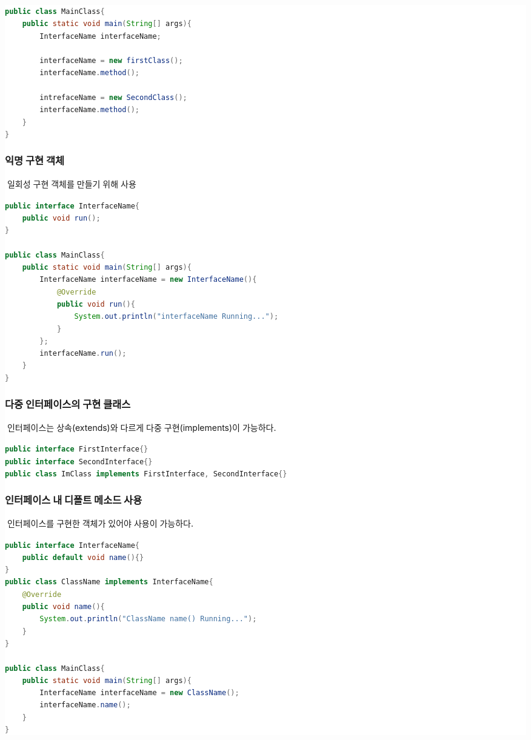 ~~~java
public class MainClass{
    public static void main(String[] args){
        InterfaceName interfaceName;
        
        interfaceName = new firstClass();
        interfaceName.method();
        
        intrefaceName = new SecondClass();    	   
        interfaceName.method();
    }
}

~~~

<h3>익명 구현 객체</h3>

​	일회성 구현 객체를 만들기 위해 사용

~~~java
public interface InterfaceName{
    public void run();
}

public class MainClass{
    public static void main(String[] args){
        InterfaceName interfaceName = new InterfaceName(){
          	@Override
           	public void run(){
                System.out.println("interfaceName Running...");
            }
        };
        interfaceName.run();
    }
}
~~~



<h3>다중 인터페이스의 구현 클래스</h3>

​	인터페이스는 상속(extends)와 다르게 다중 구현(implements)이 가능하다.

~~~java
public interface FirstInterface{}
public interface SecondInterface{}
public class ImClass implements FirstInterface, SecondInterface{}
~~~

<h3>인터페이스 내 디폴트 메소드 사용</h3>

​	인터페이스를 구현한 객체가 있어야 사용이 가능하다.

~~~java
public interface InterfaceName{
    public default void name(){}
}
public class ClassName implements InterfaceName{
    @Override
    public void name(){
        System.out.println("ClassName name() Running...");
    }
}

public class MainClass{
    public static void main(String[] args){
        InterfaceName interfaceName = new ClassName();
        interfaceName.name();
    }
}
~~~